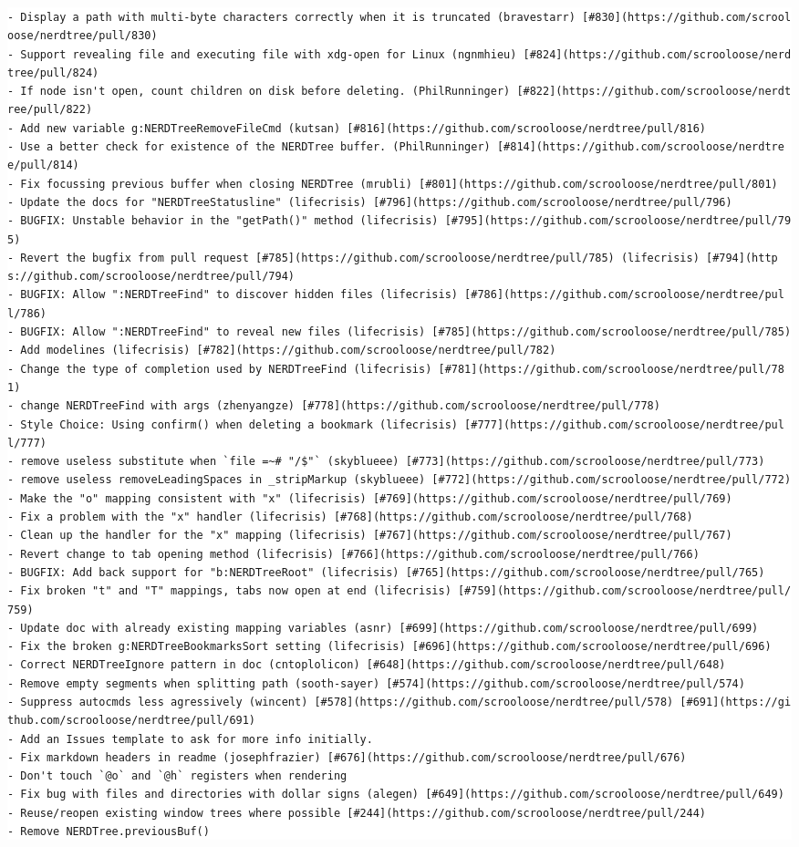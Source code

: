     - Display a path with multi-byte characters correctly when it is truncated (bravestarr) [#830](https://github.com/scrooloose/nerdtree/pull/830)
    - Support revealing file and executing file with xdg-open for Linux (ngnmhieu) [#824](https://github.com/scrooloose/nerdtree/pull/824)
    - If node isn't open, count children on disk before deleting. (PhilRunninger) [#822](https://github.com/scrooloose/nerdtree/pull/822)
    - Add new variable g:NERDTreeRemoveFileCmd (kutsan) [#816](https://github.com/scrooloose/nerdtree/pull/816)
    - Use a better check for existence of the NERDTree buffer. (PhilRunninger) [#814](https://github.com/scrooloose/nerdtree/pull/814)
    - Fix focussing previous buffer when closing NERDTree (mrubli) [#801](https://github.com/scrooloose/nerdtree/pull/801)
    - Update the docs for "NERDTreeStatusline" (lifecrisis) [#796](https://github.com/scrooloose/nerdtree/pull/796)
    - BUGFIX: Unstable behavior in the "getPath()" method (lifecrisis) [#795](https://github.com/scrooloose/nerdtree/pull/795)
    - Revert the bugfix from pull request [#785](https://github.com/scrooloose/nerdtree/pull/785) (lifecrisis) [#794](https://github.com/scrooloose/nerdtree/pull/794)
    - BUGFIX: Allow ":NERDTreeFind" to discover hidden files (lifecrisis) [#786](https://github.com/scrooloose/nerdtree/pull/786)
    - BUGFIX: Allow ":NERDTreeFind" to reveal new files (lifecrisis) [#785](https://github.com/scrooloose/nerdtree/pull/785)
    - Add modelines (lifecrisis) [#782](https://github.com/scrooloose/nerdtree/pull/782)
    - Change the type of completion used by NERDTreeFind (lifecrisis) [#781](https://github.com/scrooloose/nerdtree/pull/781)
    - change NERDTreeFind with args (zhenyangze) [#778](https://github.com/scrooloose/nerdtree/pull/778)
    - Style Choice: Using confirm() when deleting a bookmark (lifecrisis) [#777](https://github.com/scrooloose/nerdtree/pull/777)
    - remove useless substitute when `file =~# "/$"` (skyblueee) [#773](https://github.com/scrooloose/nerdtree/pull/773)
    - remove useless removeLeadingSpaces in _stripMarkup (skyblueee) [#772](https://github.com/scrooloose/nerdtree/pull/772)
    - Make the "o" mapping consistent with "x" (lifecrisis) [#769](https://github.com/scrooloose/nerdtree/pull/769)
    - Fix a problem with the "x" handler (lifecrisis) [#768](https://github.com/scrooloose/nerdtree/pull/768)
    - Clean up the handler for the "x" mapping (lifecrisis) [#767](https://github.com/scrooloose/nerdtree/pull/767)
    - Revert change to tab opening method (lifecrisis) [#766](https://github.com/scrooloose/nerdtree/pull/766)
    - BUGFIX: Add back support for "b:NERDTreeRoot" (lifecrisis) [#765](https://github.com/scrooloose/nerdtree/pull/765)
    - Fix broken "t" and "T" mappings, tabs now open at end (lifecrisis) [#759](https://github.com/scrooloose/nerdtree/pull/759)
    - Update doc with already existing mapping variables (asnr) [#699](https://github.com/scrooloose/nerdtree/pull/699)
    - Fix the broken g:NERDTreeBookmarksSort setting (lifecrisis) [#696](https://github.com/scrooloose/nerdtree/pull/696)
    - Correct NERDTreeIgnore pattern in doc (cntoplolicon) [#648](https://github.com/scrooloose/nerdtree/pull/648)
    - Remove empty segments when splitting path (sooth-sayer) [#574](https://github.com/scrooloose/nerdtree/pull/574)
    - Suppress autocmds less agressively (wincent) [#578](https://github.com/scrooloose/nerdtree/pull/578) [#691](https://github.com/scrooloose/nerdtree/pull/691)
    - Add an Issues template to ask for more info initially.
    - Fix markdown headers in readme (josephfrazier) [#676](https://github.com/scrooloose/nerdtree/pull/676)
    - Don't touch `@o` and `@h` registers when rendering
    - Fix bug with files and directories with dollar signs (alegen) [#649](https://github.com/scrooloose/nerdtree/pull/649)
    - Reuse/reopen existing window trees where possible [#244](https://github.com/scrooloose/nerdtree/pull/244)
    - Remove NERDTree.previousBuf()